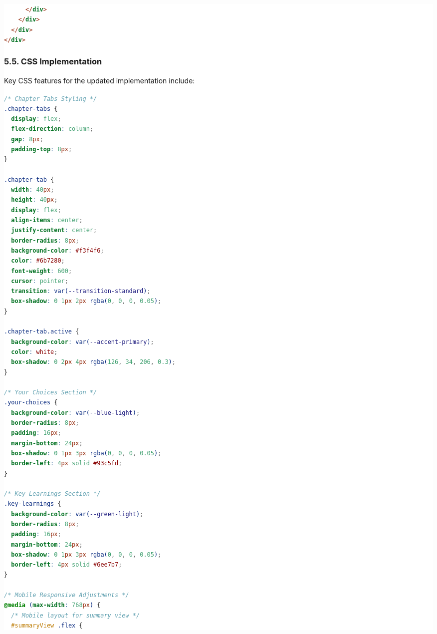 ```html
      </div>
    </div>
  </div>
</div>
```

### 5.5. CSS Implementation

Key CSS features for the updated implementation include:

```css
/* Chapter Tabs Styling */
.chapter-tabs {
  display: flex;
  flex-direction: column;
  gap: 8px;
  padding-top: 8px;
}

.chapter-tab {
  width: 40px;
  height: 40px;
  display: flex;
  align-items: center;
  justify-content: center;
  border-radius: 8px;
  background-color: #f3f4f6;
  color: #6b7280;
  font-weight: 600;
  cursor: pointer;
  transition: var(--transition-standard);
  box-shadow: 0 1px 2px rgba(0, 0, 0, 0.05);
}

.chapter-tab.active {
  background-color: var(--accent-primary);
  color: white;
  box-shadow: 0 2px 4px rgba(126, 34, 206, 0.3);
}

/* Your Choices Section */
.your-choices {
  background-color: var(--blue-light);
  border-radius: 8px;
  padding: 16px;
  margin-bottom: 24px;
  box-shadow: 0 1px 3px rgba(0, 0, 0, 0.05);
  border-left: 4px solid #93c5fd;
}

/* Key Learnings Section */
.key-learnings {
  background-color: var(--green-light);
  border-radius: 8px;
  padding: 16px;
  margin-bottom: 24px;
  box-shadow: 0 1px 3px rgba(0, 0, 0, 0.05);
  border-left: 4px solid #6ee7b7;
}

/* Mobile Responsive Adjustments */
@media (max-width: 768px) {
  /* Mobile layout for summary view */
  #summaryView .flex {
```